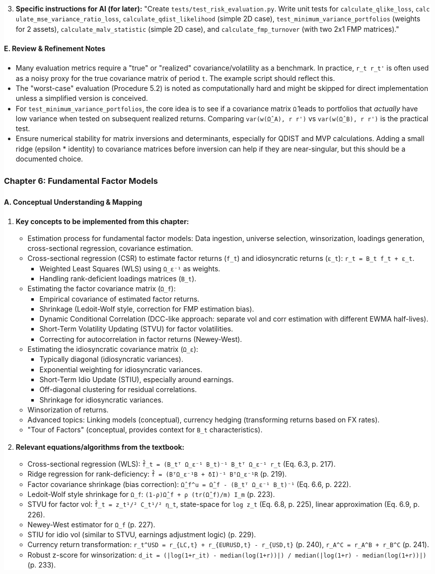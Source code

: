 3.  **Specific instructions for AI (for later):** "Create `tests/test_risk_evaluation.py`. Write unit tests for `calculate_qlike_loss`, `calculate_mse_variance_ratio_loss`, `calculate_qdist_likelihood` (simple 2D case), `test_minimum_variance_portfolios` (weights for 2 assets), `calculate_malv_statistic` (simple 2D case), and `calculate_fmp_turnover` (with two 2x1 FMP matrices)."

#### E. Review & Refinement Notes
-   Many evaluation metrics require a "true" or "realized" covariance/volatility as a benchmark. In practice, `r_t r_t'` is often used as a noisy proxy for the true covariance matrix of period `t`. The example script should reflect this.
-   The "worst-case" evaluation (Procedure 5.2) is noted as computationally hard and might be skipped for direct implementation unless a simplified version is conceived.
-   For `test_minimum_variance_portfolios`, the core idea is to see if a covariance matrix `Ω̂` leads to portfolios that *actually* have low variance when tested on subsequent realized returns. Comparing `var(w(Ω̂_A), r r')` vs `var(w(Ω̂_B), r r')` is the practical test.
-   Ensure numerical stability for matrix inversions and determinants, especially for QDIST and MVP calculations. Adding a small ridge (epsilon * identity) to covariance matrices before inversion can help if they are near-singular, but this should be a documented choice.

### Chapter 6: Fundamental Factor Models

#### A. Conceptual Understanding & Mapping

1.  **Key concepts to be implemented from this chapter:**
    *   Estimation process for fundamental factor models: Data ingestion, universe selection, winsorization, loadings generation, cross-sectional regression, covariance estimation.
    *   Cross-sectional regression (CSR) to estimate factor returns (`f_t`) and idiosyncratic returns (`ε_t`): `r_t = B_t f_t + ε_t`.
        *   Weighted Least Squares (WLS) using `Ω_ε⁻¹` as weights.
        *   Handling rank-deficient loadings matrices (`B_t`).
    *   Estimating the factor covariance matrix (`Ω_f`):
        *   Empirical covariance of estimated factor returns.
        *   Shrinkage (Ledoit-Wolf style, correction for FMP estimation bias).
        *   Dynamic Conditional Correlation (DCC-like approach: separate vol and corr estimation with different EWMA half-lives).
        *   Short-Term Volatility Updating (STVU) for factor volatilities.
        *   Correcting for autocorrelation in factor returns (Newey-West).
    *   Estimating the idiosyncratic covariance matrix (`Ω_ε`):
        *   Typically diagonal (idiosyncratic variances).
        *   Exponential weighting for idiosyncratic variances.
        *   Short-Term Idio Update (STIU), especially around earnings.
        *   Off-diagonal clustering for residual correlations.
        *   Shrinkage for idiosyncratic variances.
    *   Winsorization of returns.
    *   Advanced topics: Linking models (conceptual), currency hedging (transforming returns based on FX rates).
    *   "Tour of Factors" (conceptual, provides context for `B_t` characteristics).

2.  **Relevant equations/algorithms from the textbook:**
    *   Cross-sectional regression (WLS): `f̂_t = (B_tᵀ Ω_ε⁻¹ B_t)⁻¹ B_tᵀ Ω_ε⁻¹ r_t` (Eq. 6.3, p. 217).
    *   Ridge regression for rank-deficiency: `f̂ = (BᵀΩ_ε⁻¹B + δI)⁻¹ BᵀΩ_ε⁻¹R` (p. 219).
    *   Factor covariance shrinkage (bias correction): `Ω̂_f^u = Ω̂_f - (B_tᵀ Ω_ε⁻¹ B_t)⁻¹` (Eq. 6.6, p. 222).
    *   Ledoit-Wolf style shrinkage for `Ω_f`: `(1-ρ)Ω̂_f + ρ (tr(Ω̂_f)/m) I_m` (p. 223).
    *   STVU for factor vol: `f̂_t = z_t¹/² C_t¹/² η_t`, state-space for `log z_t` (Eq. 6.8, p. 225), linear approximation (Eq. 6.9, p. 226).
    *   Newey-West estimator for `Ω_f` (p. 227).
    *   STIU for idio vol (similar to STVU, earnings adjustment logic) (p. 229).
    *   Currency return transformation: `r_t^USD = r_{LC,t} + r_{EURUSD,t} - r_{USD,t}` (p. 240), `r_A^C = r_A^B + r_B^C` (p. 241).
    *   Robust z-score for winsorization: `d_it = (|log(1+r_it) - median(log(1+r))|) / median(|log(1+r) - median(log(1+r))|)` (p. 233).
